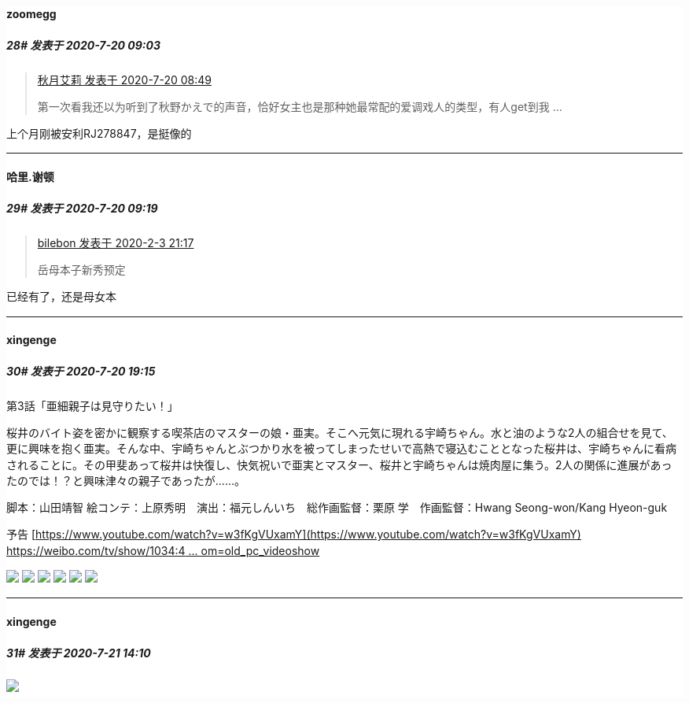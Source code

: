 ####  zoomegg  
##### 28#       发表于 2020-7-20 09:03

<blockquote><a href="httphttps://bbs.saraba1st.com/2b/forum.php?mod=redirect&amp;goto=findpost&amp;pid=48157847&amp;ptid=1912048" target="_blank">秋月艾莉 发表于 2020-7-20 08:49</a>

第一次看我还以为听到了秋野かえで的声音，恰好女主也是那种她最常配的爱调戏人的类型，有人get到我 ...</blockquote>
上个月刚被安利RJ278847，是挺像的

*****

####  哈里.谢顿  
##### 29#       发表于 2020-7-20 09:19

<blockquote><a href="httphttps://bbs.saraba1st.com/2b/forum.php?mod=redirect&amp;goto=findpost&amp;pid=46318252&amp;ptid=1912048" target="_blank">bilebon 发表于 2020-2-3 21:17</a>

岳母本子新秀预定</blockquote>
已经有了，还是母女本

*****

####  xingenge  
##### 30#       发表于 2020-7-20 19:15

第3話「亜細親子は見守りたい！」

桜井のバイト姿を密かに観察する喫茶店のマスターの娘・亜実。そこへ元気に現れる宇崎ちゃん。水と油のような2人の組合せを見て、更に興味を抱く亜実。そんな中、宇崎ちゃんとぶつかり水を被ってしまったせいで高熱で寝込むこととなった桜井は、宇崎ちゃんに看病されることに。その甲斐あって桜井は快復し、快気祝いで亜実とマスター、桜井と宇崎ちゃんは焼肉屋に集う。2人の関係に進展があったのでは！？と興味津々の親子であったが……。

脚本：山田靖智 絵コンテ：上原秀明　演出：福元しんいち　総作画監督：栗原 学　作画監督：Hwang Seong-won/Kang Hyeon-guk

予告 [https://www.youtube.com/watch?v=w3fKgVUxamY](https://www.youtube.com/watch?v=w3fKgVUxamY)
[https://weibo.com/tv/show/1034:4 ... om=old_pc_videoshow](https://weibo.com/tv/show/1034:4528842401054856?from=old_pc_videoshow)

<img src="https://p.sda1.dev/0/de60ca7792ff25480c9b2a7ec725926e/story03_01.png" referrerpolicy="no-referrer">
<img src="https://p.sda1.dev/0/a7a48a414d003a27af9431b724d9b842/story03_02.png" referrerpolicy="no-referrer">
<img src="https://p.sda1.dev/0/b4a9e31b6fa656e4944436fd5742b6c3/story03_03.png" referrerpolicy="no-referrer">
<img src="https://p.sda1.dev/0/95b80365fe5febbb99707eb83095222d/story03_04.png" referrerpolicy="no-referrer">
<img src="https://p.sda1.dev/0/62d61b8e01c24082a574310c4736c5d1/story03_05.png" referrerpolicy="no-referrer">
<img src="https://p.sda1.dev/0/ae67e4472993837284a2cd109940766b/story03_06.png" referrerpolicy="no-referrer">


*****

####  xingenge  
##### 31#       发表于 2020-7-21 14:10

<img src="https://p.sda1.dev/0/f41b5e39bba1ee0c3629fadc15a975d2/EdbaEQ3XkAAq51r.jpg" referrerpolicy="no-referrer">
